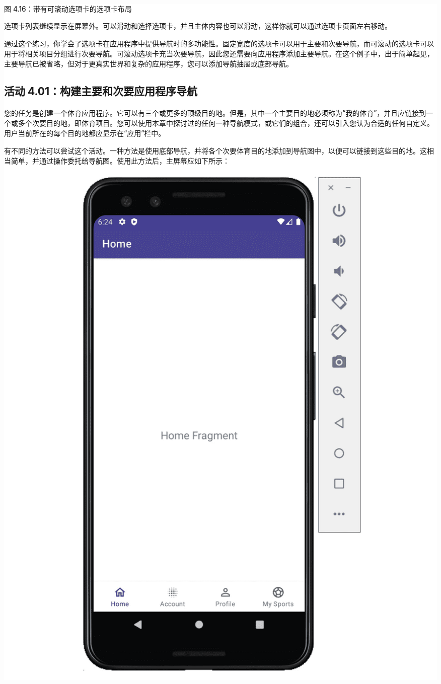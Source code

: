 图 4.16：带有可滚动选项卡的选项卡布局

选项卡列表继续显示在屏幕外。可以滑动和选择选项卡，并且主体内容也可以滑动，这样你就可以通过选项卡页面左右移动。

通过这个练习，你学会了选项卡在应用程序中提供导航时的多功能性。固定宽度的选项卡可以用于主要和次要导航，而可滚动的选项卡可以用于将相关项目分组进行次要导航。可滚动选项卡充当次要导航，因此您还需要向应用程序添加主要导航。在这个例子中，出于简单起见，主要导航已被省略，但对于更真实世界和复杂的应用程序，您可以添加导航抽屉或底部导航。

## 活动 4.01：构建主要和次要应用程序导航

您的任务是创建一个体育应用程序。它可以有三个或更多的顶级目的地。但是，其中一个主要目的地必须称为“我的体育”，并且应链接到一个或多个次要目的地，即体育项目。您可以使用本章中探讨过的任何一种导航模式，或它们的组合，还可以引入您认为合适的任何自定义。用户当前所在的每个目的地都应显示在“应用”栏中。

有不同的方法可以尝试这个活动。一种方法是使用底部导航，并将各个次要体育目的地添加到导航图中，以便可以链接到这些目的地。这相当简单，并通过操作委托给导航图。使用此方法后，主屏幕应如下所示：

![图 4.17：我的体育应用的底部导航](img/B15216_04_17.jpg)